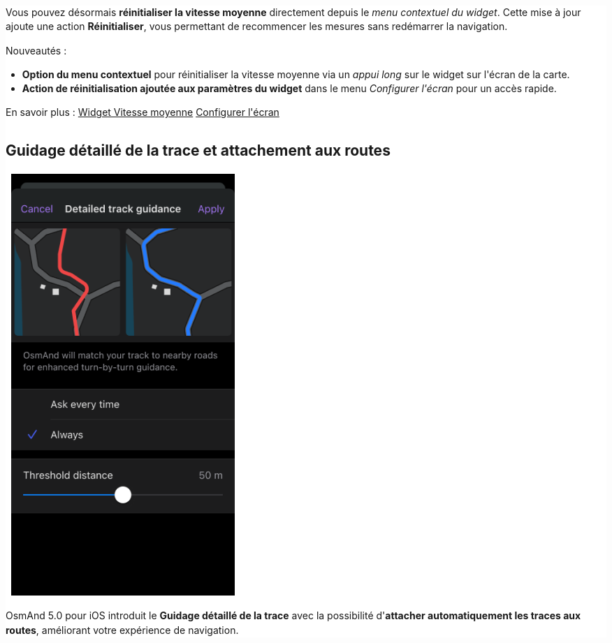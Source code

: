 Vous pouvez désormais **réinitialiser la vitesse moyenne** directement depuis le *menu contextuel du widget*. Cette mise à jour ajoute une action **Réinitialiser**, vous permettant de recommencer les mesures sans redémarrer la navigation.

Nouveautés :

- **Option du menu contextuel** pour réinitialiser la vitesse moyenne via un *appui long* sur le widget sur l'écran de la carte.
- **Action de réinitialisation ajoutée aux paramètres du widget** dans le menu *Configurer l'écran* pour un accès rapide.

En savoir plus :
[Widget Vitesse moyenne](https://osmand.net/docs/user/widgets/info-widgets/#average-speed)
[Configurer l'écran](https://osmand.net/docs/user/widgets/configure-screen#widget-settings)


## Guidage détaillé de la trace et attachement aux routes

![Detailed Track Guidance](../../blog/2025-04-15-ios-5-0/img/detailed_track_guidnce_ios.png)

OsmAnd 5.0 pour iOS introduit le **Guidage détaillé de la trace** avec la possibilité d'**attacher automatiquement les traces aux routes**, améliorant votre expérience de navigation.
